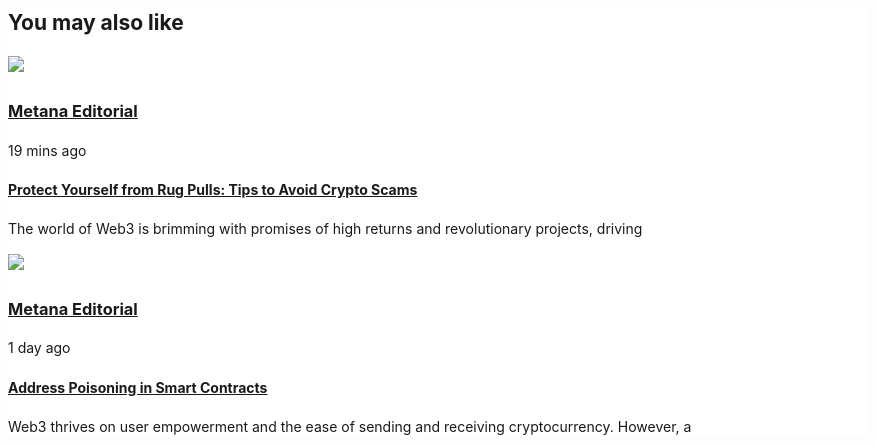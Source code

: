 









You may also like
-----------------

 






![](https://metana.io/wp-content/uploads/2024/07/Protect-Yourself-from-Rug-Pulls-Tips-to-Avoid-Crypto-Scams-640x364.jpg)







### [Metana Editorial](https://metana.io/blog/author/editorial/)




19 mins ago

#### [Protect Yourself from Rug Pulls: Tips to Avoid Crypto Scams](https://metana.io/blog/protect-yourself-from-rug-pulls-tips-to-avoid-crypto-scams/)




The world of Web3 is brimming with promises of high returns and revolutionary projects, driving 


![](https://metana.io/wp-content/uploads/2024/07/ERC-Token-Standards-Your-Simplified-Guide-copy-640x364.jpg)







### [Metana Editorial](https://metana.io/blog/author/editorial/)




1 day ago

#### [Address Poisoning in Smart Contracts](https://metana.io/blog/address-poisoning-in-smart-contracts/)




Web3 thrives on user empowerment and the ease of sending and receiving cryptocurrency. However, a 
 

